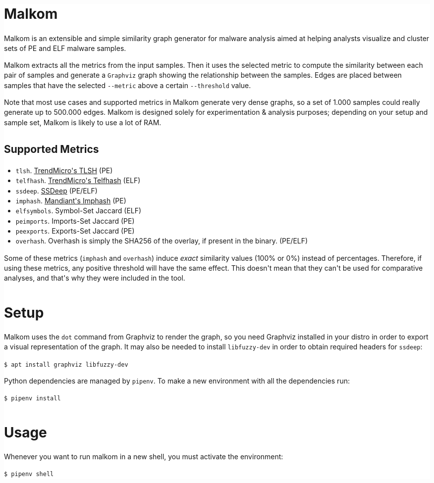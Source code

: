 # Malkom

Malkom is an extensible and simple similarity graph generator for malware analysis aimed at helping analysts visualize and cluster sets of PE and ELF malware samples.

Malkom extracts all the metrics from the input samples. Then it uses the selected metric to compute the similarity between each pair of samples and generate a `Graphviz` graph showing the relationship between the samples. Edges are placed between samples that have the selected `--metric` above a certain `--threshold` value.

Note that most use cases and supported metrics in Malkom generate very dense graphs, so a set of 1.000 samples could really generate up to 500.000 edges. Malkom is designed solely for experimentation & analysis purposes; depending on your setup and sample set, Malkom is likely to use a lot of RAM.

## Supported Metrics

* `tlsh`. [TrendMicro's TLSH](https://github.com/trendmicro/tlsh) (PE)
* `telfhash`. [TrendMicro's Telfhash](https://github.com/trendmicro/telfhash) (ELF)
* `ssdeep`. [SSDeep](https://ssdeep-project.github.io/ssdeep/) (PE/ELF)
* `imphash`. [Mandiant's Imphash](https://www.mandiant.com/resources/blog/tracking-malware-import-hashing) (PE)
* `elfsymbols`. Symbol-Set Jaccard (ELF)
* `peimports`. Imports-Set Jaccard (PE)
* `peexports`. Exports-Set Jaccard (PE)
* `overhash`. Overhash is simply the SHA256 of the overlay, if present in the binary. (PE/ELF)

Some of these metrics (`imphash` and `overhash`) induce *exact* similarity values (100% or 0%) instead of percentages. Therefore, if using these metrics, any positive threshold will have the same effect. This doesn't mean that they can't be used for comparative analyses, and that's why they were included in the tool.

# Setup

Malkom uses the `dot` command from Graphviz to render the graph, so you need Graphviz installed in your distro in order to export a visual representation of the graph. It may also be needed to install `libfuzzy-dev` in order to obtain required headers for `ssdeep`:

```bash
$ apt install graphviz libfuzzy-dev
```

Python dependencies are managed by `pipenv`. To make a new environment with all the dependencies run:

```bash
$ pipenv install
```

# Usage
Whenever you want to run malkom in a new shell, you must activate the environment:

```bash
$ pipenv shell
```

